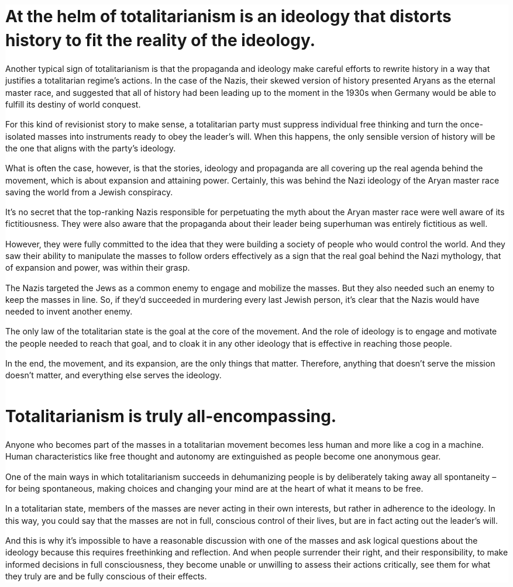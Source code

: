 # At the helm of totalitarianism is an ideology that distorts history to fit the reality of the ideology.

Another typical sign of totalitarianism is that the propaganda and ideology make careful efforts to rewrite history in a way that justifies a totalitarian regime’s actions. In the case of the Nazis, their skewed version of history presented Aryans as the eternal master race, and suggested that all of history had been leading up to the moment in the 1930s when Germany would be able to fulfill its destiny of world conquest.

For this kind of revisionist story to make sense, a totalitarian party must suppress individual free thinking and turn the once-isolated masses into instruments ready to obey the leader’s will. When this happens, the only sensible version of history will be the one that aligns with the party’s ideology.

What is often the case, however, is that the stories, ideology and propaganda are all covering up the real agenda behind the movement, which is about expansion and attaining power. Certainly, this was behind the Nazi ideology of the Aryan master race saving the world from a Jewish conspiracy.

It’s no secret that the top-ranking Nazis responsible for perpetuating the myth about the Aryan master race were well aware of its fictitiousness. They were also aware that the propaganda about their leader being superhuman was entirely fictitious as well.

However, they were fully committed to the idea that they were building a society of people who would control the world. And they saw their ability to manipulate the masses to follow orders effectively as a sign that the real goal behind the Nazi mythology, that of expansion and power, was within their grasp.

The Nazis targeted the Jews as a common enemy to engage and mobilize the masses. But they also needed such an enemy to keep the masses in line. So, if they’d succeeded in murdering every last Jewish person, it’s clear that the Nazis would have needed to invent another enemy.

The only law of the totalitarian state is the goal at the core of the movement. And the role of ideology is to engage and motivate the people needed to reach that goal, and to cloak it in any other ideology that is effective in reaching those people.

In the end, the movement, and its expansion, are the only things that matter. Therefore, anything that doesn’t serve the mission doesn’t matter, and everything else serves the ideology.

# Totalitarianism is truly all-encompassing.

Anyone who becomes part of the masses in a totalitarian movement becomes less human and more like a cog in a machine. Human characteristics like free thought and autonomy are extinguished as people become one anonymous gear.

One of the main ways in which totalitarianism succeeds in dehumanizing people is by deliberately taking away all spontaneity – for being spontaneous, making choices and changing your mind are at the heart of what it means to be free.

In a totalitarian state, members of the masses are never acting in their own interests, but rather in adherence to the ideology. In this way, you could say that the masses are not in full, conscious control of their lives, but are in fact acting out the leader’s will.

And this is why it’s impossible to have a reasonable discussion with one of the masses and ask logical questions about the ideology because this requires freethinking and reflection. And when people surrender their right, and their responsibility, to make informed decisions in full consciousness, they become unable or unwilling to assess their actions critically, see them for what they truly are and be fully conscious of their effects.
